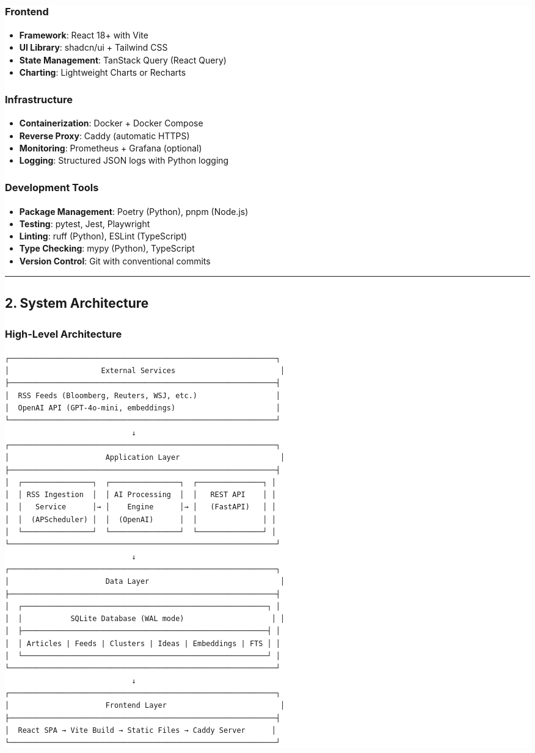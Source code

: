 ### Frontend
- **Framework**: React 18+ with Vite
- **UI Library**: shadcn/ui + Tailwind CSS
- **State Management**: TanStack Query (React Query)
- **Charting**: Lightweight Charts or Recharts

### Infrastructure
- **Containerization**: Docker + Docker Compose
- **Reverse Proxy**: Caddy (automatic HTTPS)
- **Monitoring**: Prometheus + Grafana (optional)
- **Logging**: Structured JSON logs with Python logging

### Development Tools
- **Package Management**: Poetry (Python), pnpm (Node.js)
- **Testing**: pytest, Jest, Playwright
- **Linting**: ruff (Python), ESLint (TypeScript)
- **Type Checking**: mypy (Python), TypeScript
- **Version Control**: Git with conventional commits

---

## 2. System Architecture

### High-Level Architecture

```
┌─────────────────────────────────────────────────────────────┐
│                     External Services                        │
├─────────────────────────────────────────────────────────────┤
│  RSS Feeds (Bloomberg, Reuters, WSJ, etc.)                  │
│  OpenAI API (GPT-4o-mini, embeddings)                       │
└─────────────────────────────────────────────────────────────┘
                             ↓
┌─────────────────────────────────────────────────────────────┐
│                      Application Layer                       │
├─────────────────────────────────────────────────────────────┤
│  ┌────────────────┐  ┌────────────────┐  ┌───────────────┐ │
│  │ RSS Ingestion  │  │ AI Processing  │  │   REST API    │ │
│  │   Service      │→ │    Engine      │→ │   (FastAPI)   │ │
│  │  (APScheduler) │  │  (OpenAI)      │  │               │ │
│  └────────────────┘  └────────────────┘  └───────────────┘ │
└─────────────────────────────────────────────────────────────┘
                             ↓
┌─────────────────────────────────────────────────────────────┐
│                      Data Layer                              │
├─────────────────────────────────────────────────────────────┤
│  ┌────────────────────────────────────────────────────────┐ │
│  │           SQLite Database (WAL mode)                    │ │
│  ├────────────────────────────────────────────────────────┤ │
│  │ Articles | Feeds | Clusters | Ideas | Embeddings | FTS │ │
│  └────────────────────────────────────────────────────────┘ │
└─────────────────────────────────────────────────────────────┘
                             ↓
┌─────────────────────────────────────────────────────────────┐
│                      Frontend Layer                          │
├─────────────────────────────────────────────────────────────┤
│  React SPA → Vite Build → Static Files → Caddy Server      │
└─────────────────────────────────────────────────────────────┘
```
